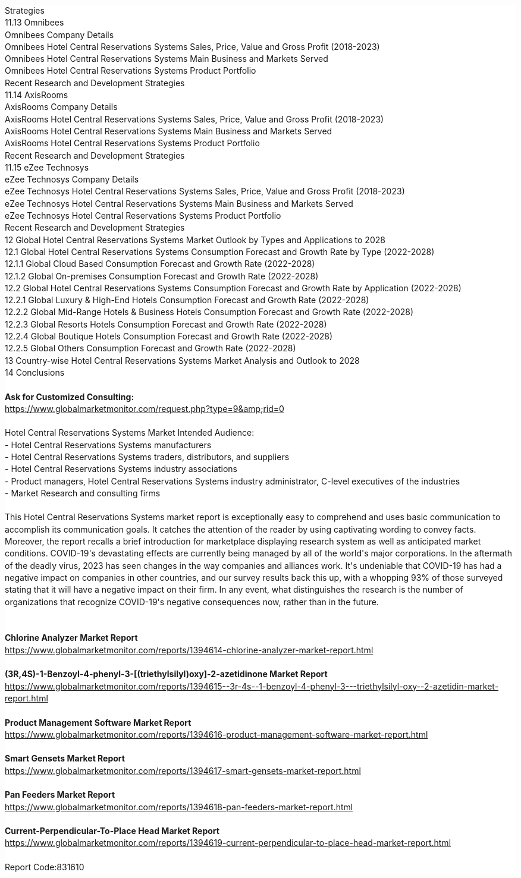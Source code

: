 Strategies<br />11.13 Omnibees<br />Omnibees Company Details<br />Omnibees Hotel Central Reservations Systems Sales, Price, Value and Gross Profit (2018-2023)<br />Omnibees Hotel Central Reservations Systems Main Business and Markets Served<br />Omnibees Hotel Central Reservations Systems Product Portfolio<br />Recent Research and Development Strategies<br />11.14 AxisRooms<br />AxisRooms Company Details<br />AxisRooms Hotel Central Reservations Systems Sales, Price, Value and Gross Profit (2018-2023)<br />AxisRooms Hotel Central Reservations Systems Main Business and Markets Served<br />AxisRooms Hotel Central Reservations Systems Product Portfolio<br />Recent Research and Development Strategies<br />11.15 eZee Technosys<br />eZee Technosys Company Details<br />eZee Technosys Hotel Central Reservations Systems Sales, Price, Value and Gross Profit (2018-2023)<br />eZee Technosys Hotel Central Reservations Systems Main Business and Markets Served<br />eZee Technosys Hotel Central Reservations Systems Product Portfolio<br />Recent Research and Development Strategies<br />12 Global Hotel Central Reservations Systems Market Outlook by Types and Applications to 2028<br />12.1 Global Hotel Central Reservations Systems Consumption Forecast and Growth Rate by Type (2022-2028)<br />12.1.1 Global Cloud Based Consumption Forecast and Growth Rate (2022-2028)<br />12.1.2 Global On-premises Consumption Forecast and Growth Rate (2022-2028)<br />12.2 Global Hotel Central Reservations Systems Consumption Forecast and Growth Rate by Application (2022-2028)<br />12.2.1 Global Luxury &amp; High-End Hotels Consumption Forecast and Growth Rate (2022-2028)<br />12.2.2 Global Mid-Range Hotels &amp; Business Hotels Consumption Forecast and Growth Rate (2022-2028)<br />12.2.3 Global Resorts Hotels Consumption Forecast and Growth Rate (2022-2028)<br />12.2.4 Global Boutique Hotels Consumption Forecast and Growth Rate (2022-2028)<br />12.2.5 Global Others Consumption Forecast and Growth Rate (2022-2028)<br />13 Country-wise Hotel Central Reservations Systems Market Analysis and Outlook to 2028<br />14 Conclusions<br /><br /><strong>Ask for Customized Consulting:</strong><br /><a href="https://www.globalmarketmonitor.com/request.php?type=9&amp;rid=0">https://www.globalmarketmonitor.com/request.php?type=9&amp;rid=0</a><br /><br />Hotel Central Reservations Systems Market Intended Audience:<br />- Hotel Central Reservations Systems manufacturers<br />- Hotel Central Reservations Systems traders, distributors, and suppliers<br />- Hotel Central Reservations Systems industry associations<br />- Product managers, Hotel Central Reservations Systems industry administrator, C-level executives of the industries<br />- Market Research and consulting firms<br /><br />This Hotel Central Reservations Systems market report is exceptionally easy to comprehend and uses basic communication to accomplish its communication goals. It catches the attention of the reader by using captivating wording to convey facts. Moreover, the report recalls a brief introduction for marketplace displaying research system as well as anticipated market conditions. COVID-19's devastating effects are currently being managed by all of the world's major corporations. In the aftermath of the deadly virus, 2023 has seen changes in the way companies and alliances work. It's undeniable that COVID-19 has had a negative impact on companies in other countries, and our survey results back this up, with a whopping 93% of those surveyed stating that it will have a negative impact on their firm. In any event, what distinguishes the research is the number of organizations that recognize COVID-19's negative consequences now, rather than in the future.<br /><br /><strong><br /></strong><strong>Chlorine Analyzer Market Report</strong><br /><a href="https://www.globalmarketmonitor.com/reports/1394614-chlorine-analyzer-market-report.html">https://www.globalmarketmonitor.com/reports/1394614-chlorine-analyzer-market-report.html</a><br /><br /><strong>(3R,4S)-1-Benzoyl-4-phenyl-3-[(triethylsilyl)oxy]-2-azetidinone Market Report</strong><br /><a href="https://www.globalmarketmonitor.com/reports/1394615--3r-4s--1-benzoyl-4-phenyl-3---triethylsilyl-oxy--2-azetidin-market-report.html">https://www.globalmarketmonitor.com/reports/1394615--3r-4s--1-benzoyl-4-phenyl-3---triethylsilyl-oxy--2-azetidin-market-report.html</a><br /><br /><strong>Product Management Software Market Report</strong><br /><a href="https://www.globalmarketmonitor.com/reports/1394616-product-management-software-market-report.html">https://www.globalmarketmonitor.com/reports/1394616-product-management-software-market-report.html</a><br /><br /><strong>Smart Gensets Market Report</strong><br /><a href="https://www.globalmarketmonitor.com/reports/1394617-smart-gensets-market-report.html">https://www.globalmarketmonitor.com/reports/1394617-smart-gensets-market-report.html</a><br /><br /><strong>Pan Feeders Market Report</strong><br /><a href="https://www.globalmarketmonitor.com/reports/1394618-pan-feeders-market-report.html">https://www.globalmarketmonitor.com/reports/1394618-pan-feeders-market-report.html</a><br /><br /><strong>Current-Perpendicular-To-Place Head Market Report</strong><br /><a href="https://www.globalmarketmonitor.com/reports/1394619-current-perpendicular-to-place-head-market-report.html">https://www.globalmarketmonitor.com/reports/1394619-current-perpendicular-to-place-head-market-report.html</a><br /><br />Report Code:831610</p>
